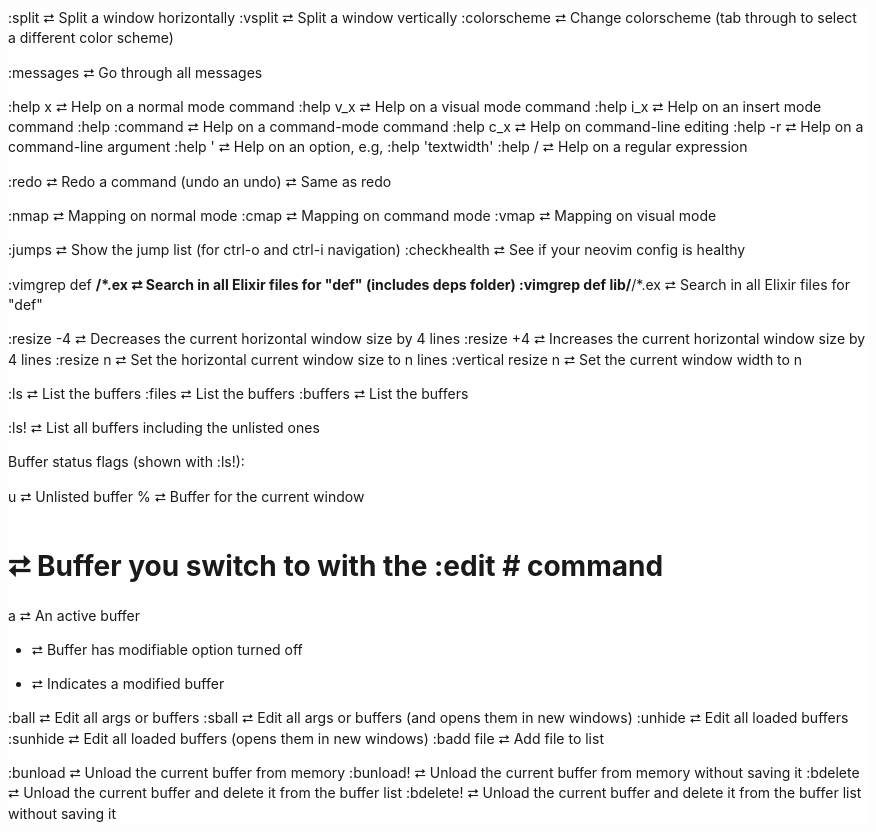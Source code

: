:split          ⮂ Split a window horizontally
:vsplit         ⮂ Split a window vertically
:colorscheme <tab>  ⮂  Change colorscheme (tab through to select a different color scheme) 

:messages  ⮂  Go through all messages

:help x    ⮂  Help on a normal mode command
:help v_x  ⮂  Help on a visual mode command
:help i_x  ⮂  Help on an insert mode command
:help :command  ⮂  Help on a command-mode command
:help c_x       ⮂  Help on command-line editing
:help -r        ⮂  Help on a command-line argument
:help '         ⮂  Help on an option, e.g, :help 'textwidth'
:help /         ⮂  Help on a regular expression

:redo     ⮂  Redo a command (undo an undo)
<ctrl-r>  ⮂  Same as redo

:nmap   ⮂  Mapping on normal mode
:cmap   ⮂  Mapping on command mode
:vmap   ⮂  Mapping on visual mode


:jumps  ⮂  Show the jump list (for ctrl-o and ctrl-i navigation)
:checkhealth  ⮂  See if your neovim config is healthy 

:vimgrep def **/*.ex      ⮂  Search in all Elixir files for "def" (includes deps folder)
:vimgrep def lib/**/*.ex  ⮂  Search in all Elixir files for "def"

:resize -4                ⮂  Decreases the current horizontal window size by 4 lines
:resize +4                ⮂  Increases the current horizontal window size by 4 lines
:resize n                 ⮂  Set the horizontal current window size to n lines
:vertical resize n        ⮂  Set the current window width to n

:ls      ⮂  List the buffers
:files   ⮂  List the buffers
:buffers ⮂  List the buffers

:ls!     ⮂  List all buffers including the unlisted ones

Buffer status flags (shown with :ls!):

u  ⮂  Unlisted buffer
%  ⮂  Buffer for the current window
#  ⮂  Buffer you switch to with the :edit # command
a  ⮂  An active buffer
-  ⮂  Buffer has modifiable option turned off
+  ⮂  Indicates a modified buffer

:ball     ⮂  Edit all args or buffers
:sball    ⮂  Edit all args or buffers (and opens them in new windows)
:unhide   ⮂  Edit all loaded buffers
:sunhide  ⮂  Edit all loaded buffers (opens them in new windows)
:badd file ⮂  Add file to list

:bunload    ⮂  Unload the current buffer from memory
:bunload!   ⮂  Unload the current buffer from memory without saving it
:bdelete    ⮂  Unload the current buffer and delete it from the buffer list
:bdelete!   ⮂  Unload the current buffer and delete it from the buffer list without saving it
